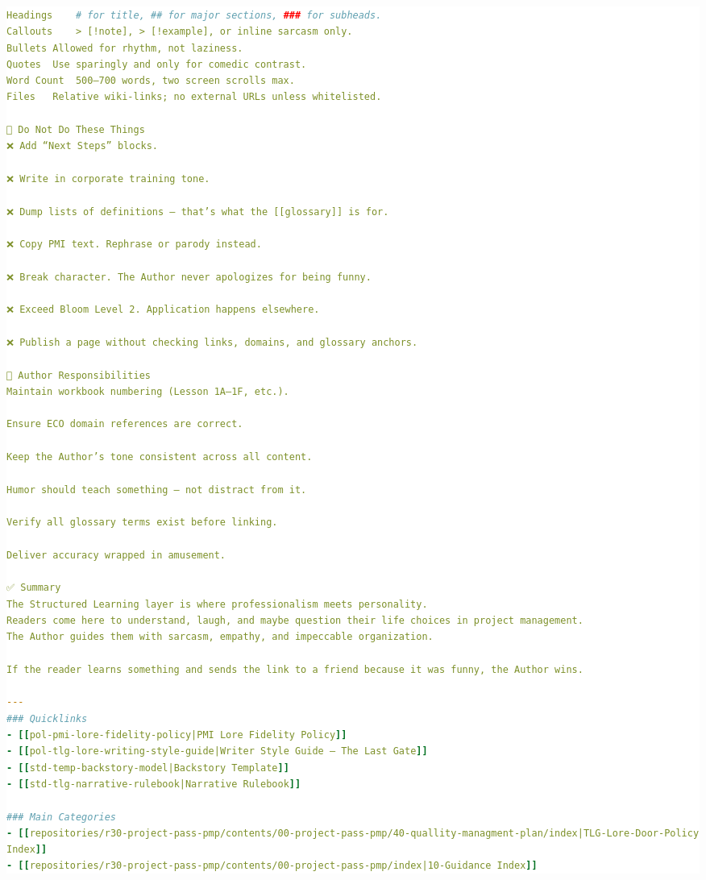    ```yaml
Headings	# for title, ## for major sections, ### for subheads.
Callouts	> [!note], > [!example], or inline sarcasm only.
Bullets	Allowed for rhythm, not laziness.
Quotes	Use sparingly and only for comedic contrast.
Word Count	500–700 words, two screen scrolls max.
Files	Relative wiki-links; no external URLs unless whitelisted.

🚫 Do Not Do These Things
❌ Add “Next Steps” blocks.

❌ Write in corporate training tone.

❌ Dump lists of definitions — that’s what the [[glossary]] is for.

❌ Copy PMI text. Rephrase or parody instead.

❌ Break character. The Author never apologizes for being funny.

❌ Exceed Bloom Level 2. Application happens elsewhere.

❌ Publish a page without checking links, domains, and glossary anchors.

🧩 Author Responsibilities
Maintain workbook numbering (Lesson 1A–1F, etc.).

Ensure ECO domain references are correct.

Keep the Author’s tone consistent across all content.

Humor should teach something — not distract from it.

Verify all glossary terms exist before linking.

Deliver accuracy wrapped in amusement.

✅ Summary
The Structured Learning layer is where professionalism meets personality.
Readers come here to understand, laugh, and maybe question their life choices in project management.
The Author guides them with sarcasm, empathy, and impeccable organization.

If the reader learns something and sends the link to a friend because it was funny, the Author wins.

---
### Quicklinks
- [[pol-pmi-lore-fidelity-policy|PMI Lore Fidelity Policy]]
- [[pol-tlg-lore-writing-style-guide|Writer Style Guide — The Last Gate]]
- [[std-temp-backstory-model|Backstory Template]]
- [[std-tlg-narrative-rulebook|Narrative Rulebook]]

### Main Categories
- [[repositories/r30-project-pass-pmp/contents/00-project-pass-pmp/40-quallity-managment-plan/index|TLG-Lore-Door-Policy Index]]
- [[repositories/r30-project-pass-pmp/contents/00-project-pass-pmp/index|10-Guidance Index]]
